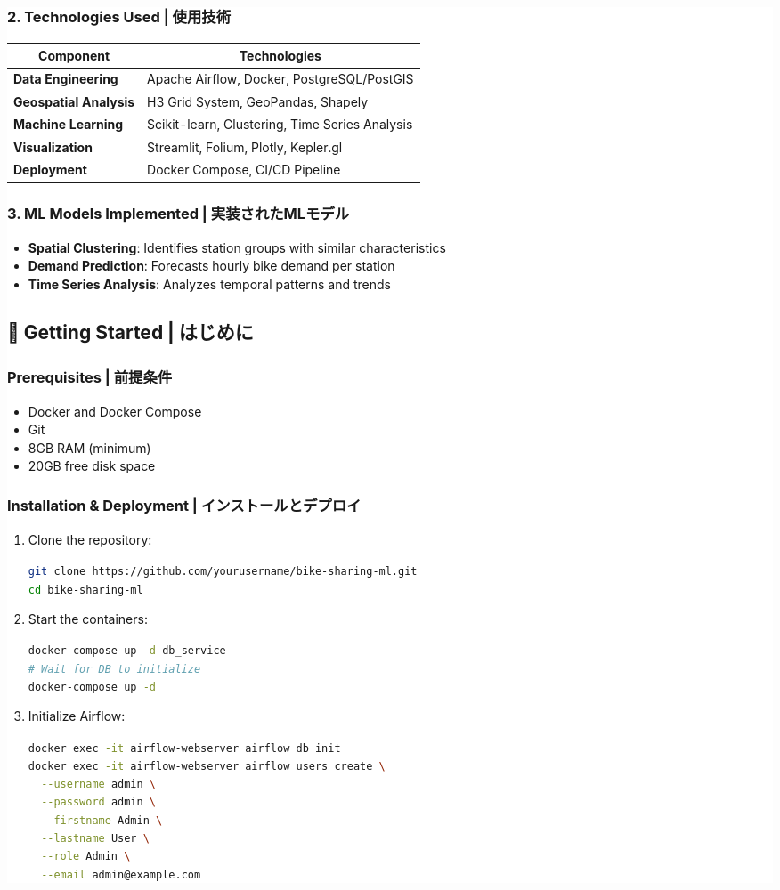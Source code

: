 ### 2. Technologies Used | 使用技術

| Component | Technologies |
|-----------|--------------|
| **Data Engineering** | Apache Airflow, Docker, PostgreSQL/PostGIS |
| **Geospatial Analysis** | H3 Grid System, GeoPandas, Shapely |
| **Machine Learning** | Scikit-learn, Clustering, Time Series Analysis |
| **Visualization** | Streamlit, Folium, Plotly, Kepler.gl |
| **Deployment** | Docker Compose, CI/CD Pipeline |

### 3. ML Models Implemented | 実装されたMLモデル

- **Spatial Clustering**: Identifies station groups with similar characteristics
- **Demand Prediction**: Forecasts hourly bike demand per station
- **Time Series Analysis**: Analyzes temporal patterns and trends

## 🚀 Getting Started | はじめに

### Prerequisites | 前提条件

- Docker and Docker Compose
- Git
- 8GB RAM (minimum)
- 20GB free disk space

### Installation & Deployment | インストールとデプロイ

1. Clone the repository:
   ```bash
   git clone https://github.com/yourusername/bike-sharing-ml.git
   cd bike-sharing-ml
   ```

2. Start the containers:
   ```bash
   docker-compose up -d db_service
   # Wait for DB to initialize
   docker-compose up -d
   ```

3. Initialize Airflow:
   ```bash
   docker exec -it airflow-webserver airflow db init
   docker exec -it airflow-webserver airflow users create \
     --username admin \
     --password admin \
     --firstname Admin \
     --lastname User \
     --role Admin \
     --email admin@example.com
   ```
